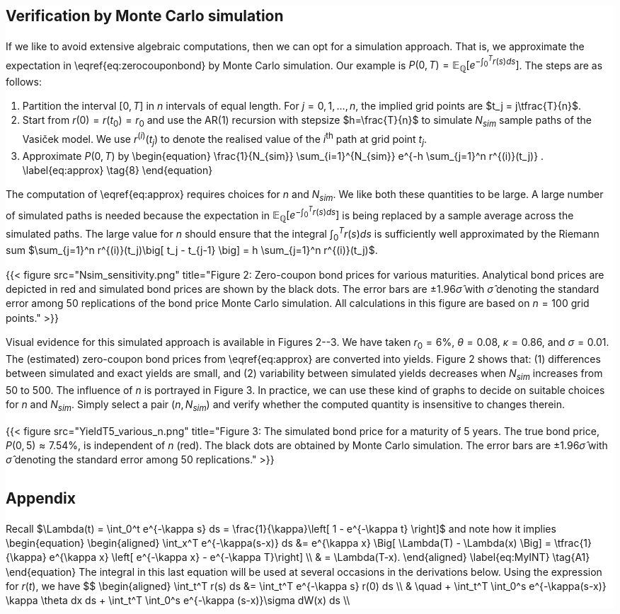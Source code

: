 ## Verification by Monte Carlo simulation

If we like to avoid extensive algebraic computations, then we can opt for a simulation approach. That is, we approximate the expectation in \eqref{eq:zerocouponbond} by Monte Carlo simulation. Our example is $P(0,T)=\mathbb{E}_{\mathbb{Q}}\big[e^{-\int_0^T r(s) ds} \big]$. The steps are as follows:
 1. Partition the interval $[0,T]$ in $n$ intervals of equal length. For $j=0,1,\ldots,n$, the implied grid points are $t_j =  j\tfrac{T}{n}$.
 2. Start from $r(0)=r(t_0)=r_0$ and use the AR(1) recursion with stepsize $h=\frac{T}{n}$ to simulate $N_{sim}$ sample paths of the Vasiček model. We use $r^{(i)}(t_j)$ to denote the realised value of the $i^{\text{th}}$ path at grid point $t_j$.
 3. Approximate $P(0,T)$ by
 \begin{equation}
  \frac{1}{N_{sim}} \sum_{i=1}^{N_{sim}} e^{-h \sum_{j=1}^n r^{(i)}(t_j)} .
 \label{eq:approx}
 \tag{8}
 \end{equation}
 
The computation of \eqref{eq:approx} requires choices for $n$ and $N_{sim}$. We like both these quantities to be large. A large number of simulated paths is needed because the expectation in $\mathbb{E}_{\mathbb{Q}} \big[e^{-\int_0^T r(s) ds} \big]$ is being replaced by a sample average across the simulated paths. The large value for $n$ should ensure that the integral $\int_0^T r(s) ds$ is sufficiently well approximated  by the Riemann sum $\sum_{j=1}^n r^{(i)}(t_j)\big[ t_j - t_{j-1} \big] = h \sum_{j=1}^n r^{(i)}(t_j)$.

{{< figure src="Nsim_sensitivity.png" title="Figure 2: Zero-coupon bond prices for various maturities. Analytical bond prices are depicted in red and simulated bond prices are shown by the black dots. The error bars are $\pm 1.96 \hat{\sigma}$ with $\hat\sigma$ denoting the standard error among $50$ replications of the bond price Monte Carlo simulation. All calculations in this figure are based on $n=100$ grid points." >}}

Visual evidence for this simulated approach is available in Figures 2--3. We have taken $r_0=6\%$, $\theta=0.08$, $\kappa=0.86$, and $\sigma=0.01$. The (estimated) zero-coupon bond prices from \eqref{eq:approx} are converted into yields. Figure 2 shows that: (1) differences between simulated and exact yields are small, and (2) variability between simulated yields decreases when $N_{sim}$ increases from 50 to 500. The influence of $n$ is portrayed in Figure 3. In practice, we can use these kind of graphs to decide on suitable choices for $n$ and $N_{sim}$. Simply select a pair $(n,N_{sim})$ and verify whether the computed quantity is insensitive to changes therein.

{{< figure src="YieldT5_various_n.png" title="Figure 3: The simulated bond price for a maturity of 5 years. The true bond price, $P(0,5)\approx 7.54\%$, is independent of $n$ (red). The  black dots are obtained by Monte Carlo simulation. The error bars are $\pm 1.96 \hat{\sigma}$ with $\hat\sigma$ denoting the standard error among $50$ replications." >}}

## Appendix
Recall $\Lambda(t) = \int_0^t e^{-\kappa s} ds = \frac{1}{\kappa}\left[ 1 - e^{-\kappa t} \right]$ and note how it implies
\begin{equation}
\begin{aligned}
 \int_x^T e^{-\kappa(s-x)} ds
 &= e^{\kappa x} \Big[ \Lambda(T) - \Lambda(x) \Big]
 = \tfrac{1}{\kappa} e^{\kappa x} \left[ e^{-\kappa x} - e^{-\kappa T}\right] \\\\
 & = \Lambda(T-x).
\end{aligned}
\label{eq:MyINT}
\tag{A1}
\end{equation}
The integral in this last equation will be used at several occasions in the derivations below. Using the expression for $r(t)$, we have
$$
\begin{aligned}
 \int_t^T r(s) ds
 &= \int_t^T e^{-\kappa s} r(0) ds \\\\
 & \quad + \int_t^T \int_0^s e^{-\kappa(s-x)} \kappa \theta dx ds + \int_t^T \int_0^s e^{-\kappa (s-x)}\sigma dW(x) ds \\\\